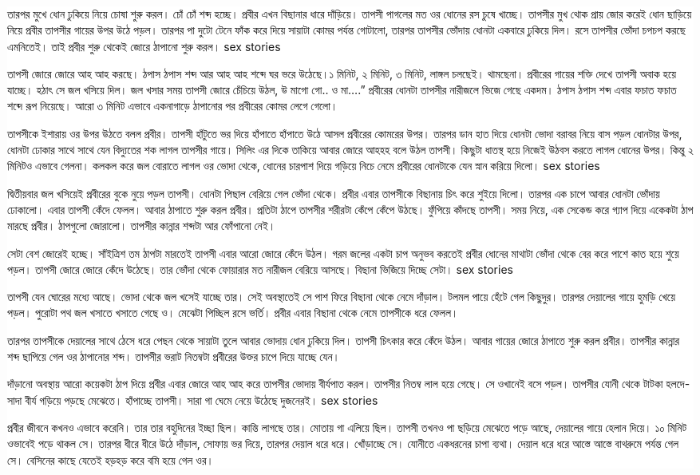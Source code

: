
তারপর মুখে ধোন ঢুকিয়ে নিয়ে চোষা শুরু করল। চোঁ চোঁ শব্দ হচ্ছে। প্রবীর এখন বিছানার ধারে দাঁড়িয়ে। তাপসী পাগলের মত ওর ধোনের রস চুষে খাচ্ছে। তাপসীর মুখ থোক প্রায় জোর করেই ধোন ছাড়িয়ে নিয়ে প্রবীর তাপসীর গায়ের উপর উঠে পড়ল। তারপর পা দুটো টেনে ফাঁক করে দিয়ে সায়াটা কোমর পর্যন্ত গোটালো, তারপর তাপসীর ভোঁদায় ধোনটা একবারে ঢুকিয়ে দিল। রসে তাপসীর ভোঁদা চপচপ করছে এমনিতেই। তাই প্রবীর শুরু থেকেই জোরে ঠাপানো শুরু করল। sex stories




তাপসী জোরে জোরে আহ আহ করছে। ঠপাস ঠপাস শব্দ আর আহ আহ শব্দে ঘর ভরে উঠেছে।১ মিনিট, ২ মিনিট, ৩ মিনিট, লাঙ্গল চলছেই। থামছেনা। প্রবীরের গায়ের শক্তি দেখে তাপসী অবাক হয়ে যাচ্ছে। হঠাৎ সে জল খসিয়ে দিল। জল খসার সময় তাপসী জোরে চেঁচিয়ে উঠল, উ মাগো গো.. ও মা….” প্রবীরের ধোনটা তাপসীর নারীজলে ভিজে গেছে একদম। ঠপাস ঠপাস শব্দ এবার ফচাত ফচাত শব্দে রূপ নিয়েছে। আরো ৩ মিনিট এভাবে একনাগাড়ে ঠাপানোর পর প্রবীরের কোমর লেগে গেলো। 


তাপসীকে ইশারায় ওর উপর উঠতে বলল প্রবীর। তাপসী হাঁটুতে ভর দিয়ে হাঁপাতে হাঁপাতে উঠে আসল প্রবীরের কোমরের উপর। তারপর ডান হাত দিয়ে ধোনটা ভোদা বরাবর নিয়ে বাস পড়ল ধোনটার উপর, ধোনটা ঢোকার সাথে সাথে যেন বিদ্যুতের শক লাগল তাপসীর গায়ে। সিলিং এর দিকে তাকিয়ে আবার জোরে আহহহ বলে উঠল তাপসী। কিছুটা ধাতস্থ হয়ে নিজেই উঠবস করতে লাগল ধোনের উপর। কিন্তু ২ মিনিটও এভাবে গেলনা। কলকল করে জল বোরাতে লাগল ওর ভোদা থেকে, ধোনের চারপাশ দিয়ে গড়িয়ে নিচে নেমে প্রবীরের ধোনটাকে যেন স্নান করিয়ে দিলো। sex stories






দ্বিতীয়বার জল খসিয়েই প্রবীরের বুকে নুয়ে পড়ল তাপসী। ধোনটা পিছাল বেরিয়ে গেল ভোঁদা থেকে। প্রবীর এবার তাপসীকে বিছানায় চিৎ করে শুইয়ে দিলো। তারপর এক চাপে আবার ধোনটা ভোঁদায় ঢোকালো। এবার তাপসী কেঁদে ফেলল। আবার ঠাপাতে শুরু করল প্রবীর। প্রতিটা ঠাপে তাপসীর শরীরটা কেঁপে কেঁপে উঠছে। ফুঁপিয়ে কাঁদছে তাপসী। সময় নিয়ে, এক সেকেন্ড করে গ্যাপ দিয়ে একেকটা ঠাপ মারছে প্রবীর। ঠাপগুলো জোরালো। তাপসীর কান্নার শব্দটা আর ফোঁপানো নেই।


 সেটা বেশ জোরেই হচ্ছে। সাঁইত্রিশ তম ঠাপটা মারতেই তাপসী এবার আরো জোরে কেঁদে উঠল। গরম জলের একটা চাপ অনুভব করতেই প্রবীর ধোনের মাথাটা ভোঁদা থেকে বের করে পাশে কাত হয়ে শুয়ে পড়ল। তাপসী জোরে জোরে কেঁদে উঠেছে। তার ভোঁদা থেকে ফোয়ারার মত নারীজল বেরিয়ে আসছে। বিছানা ভিজিয়ে দিচ্ছে সেটা। sex stories




তাপসী যেন ঘোরের মধ্যে আছে। ভোদা থেকে জল খসেই যাচ্ছে তার। সেই অবস্থাতেই সে পাশ ফিরে বিছানা থেকে নেমে দাঁড়াল। টলমল পায়ে হেঁটে গেল কিছুদুর। তারপর দেয়ালের গায়ে হুমড়ি খেয়ে পড়ল। পুরোটা পথ জল খসাতে খসাতে গেছে ও। মেঝেটা পিচ্ছিল রসে ভর্তি। প্রবীর এবার বিছানা থেকে নেমে তাপসীকে ধরে ফেলল।
 


তারপর তাপসীকে দেয়ালের সাথে ঠেসে ধরে পেছন থেকে সায়াটা তুলে আবার ভোদায় ধোন ঢুকিয়ে দিল। তাপসী চিৎকার করে কেঁদে উঠল। আবার গায়ের জোরে ঠাপাতে শুরু করল প্রবীর। তাপসীর কান্নার শব্দ ছাপিয়ে গেল ওর ঠাপানোর শব্দ। তাপসীর ভরাট নিতম্বটা প্রবীরের উক্তর চাপে দিয়ে যাচ্ছে যেন। 


দাঁড়ানো অবস্থায় আরো কয়েকটা ঠাপ দিয়ে প্রবীর এবার জোরে আহ আহ করে তাপসীর ভোদায় বীর্যপাত করল। তাপসীর নিতম্ব লাল হয়ে গেছে। সে ওখানেই বসে পড়ল। তাপসীর যোনী থেকে টাটকা হলদে-সাদা বীর্য গড়িয়ে পড়ছে মেঝেতে। হাঁপাচ্ছে তাপসী। সারা গা ঘেমে নেয়ে উঠেছে দুজনেরই। sex stories


প্রবীর জীবনে কখনও এভাবে করেনি। তার তার বহুদিনের ইচ্ছা ছিল। কান্তি লাগছে তার। মোতায় গা এলিয়ে ছিল। 
তাপসী তখনও পা ছড়িয়ে মেঝেতে পড়ে আছে, দেয়ালের গায়ে হেলান দিয়ে। ১০ মিনিট ওভাবেই পড়ে থাকল সে। তারপর ধীরে ধীরে উঠে দাঁড়াল, সোফায় ভর দিয়ে, তারপর দেয়াল ধরে ধরে। খোঁড়াচ্ছে সে। যোনীতে একধরনের চাপা ব্যথা। দেয়াল ধরে ধরে আস্তে আস্তে বাথরুমে পর্যন্ত গেল সে। বেসিনের কাছে যেতেই হড়হড় করে বমি হয়ে গেল ওর। 
